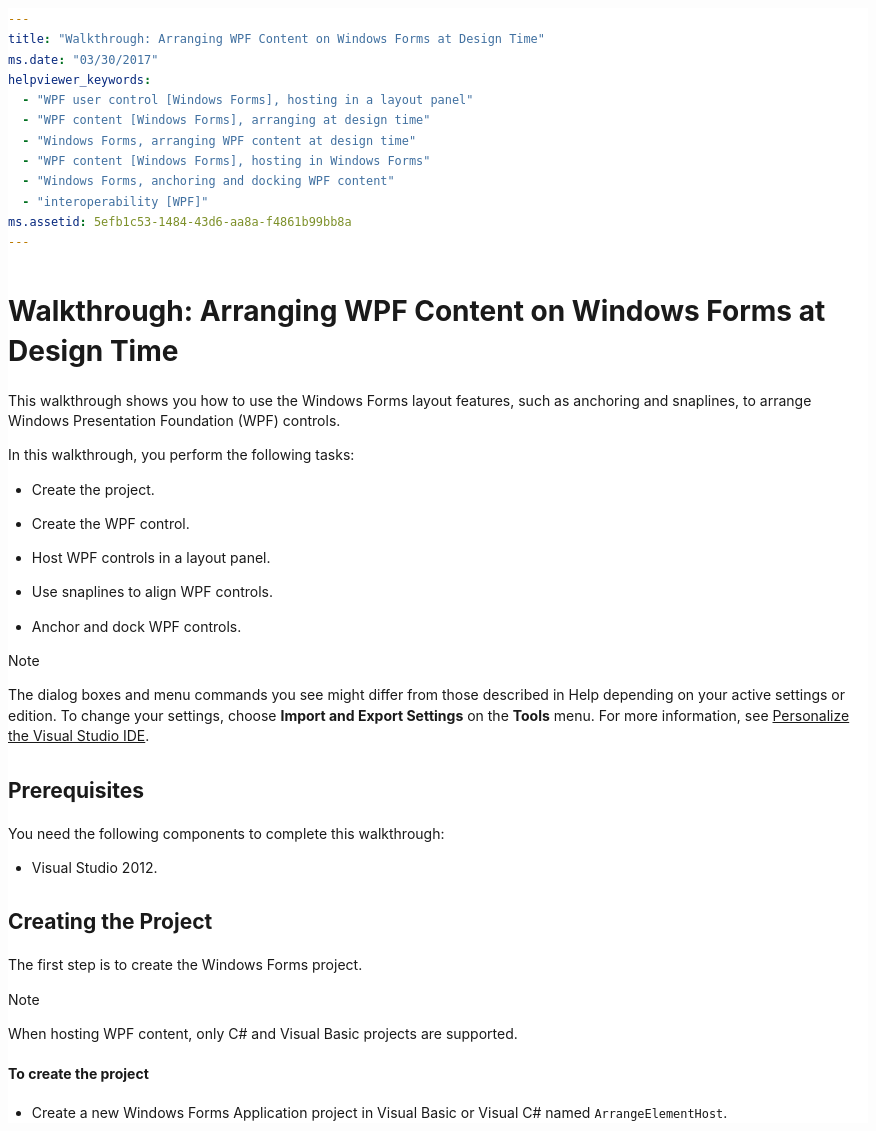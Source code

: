 ```yaml
---
title: "Walkthrough: Arranging WPF Content on Windows Forms at Design Time"
ms.date: "03/30/2017"
helpviewer_keywords:
  - "WPF user control [Windows Forms], hosting in a layout panel"
  - "WPF content [Windows Forms], arranging at design time"
  - "Windows Forms, arranging WPF content at design time"
  - "WPF content [Windows Forms], hosting in Windows Forms"
  - "Windows Forms, anchoring and docking WPF content"
  - "interoperability [WPF]"
ms.assetid: 5efb1c53-1484-43d6-aa8a-f4861b99bb8a
---
```

# Walkthrough: Arranging WPF Content on Windows Forms at Design Time
This walkthrough shows you how to use the Windows Forms layout features, such as anchoring and snaplines, to arrange Windows Presentation Foundation (WPF) controls.

 In this walkthrough, you perform the following tasks:

- Create the project.

- Create the WPF control.

- Host WPF controls in a layout panel.

- Use snaplines to align WPF controls.

- Anchor and dock WPF controls.

> [!NOTE]
>  The dialog boxes and menu commands you see might differ from those described in Help depending on your active settings or edition. To change your settings, choose **Import and Export Settings** on the **Tools** menu. For more information, see [Personalize the Visual Studio IDE](/visualstudio/ide/personalizing-the-visual-studio-ide).  
  
## Prerequisites  
 You need the following components to complete this walkthrough:  
  
- Visual Studio 2012.  
  
## Creating the Project  
 The first step is to create the Windows Forms project.  
  
> [!NOTE]
>  When hosting WPF content, only C# and Visual Basic projects are supported.  
  
#### To create the project  
  
- Create a new Windows Forms Application project in Visual Basic or Visual C# named `ArrangeElementHost`.  
  